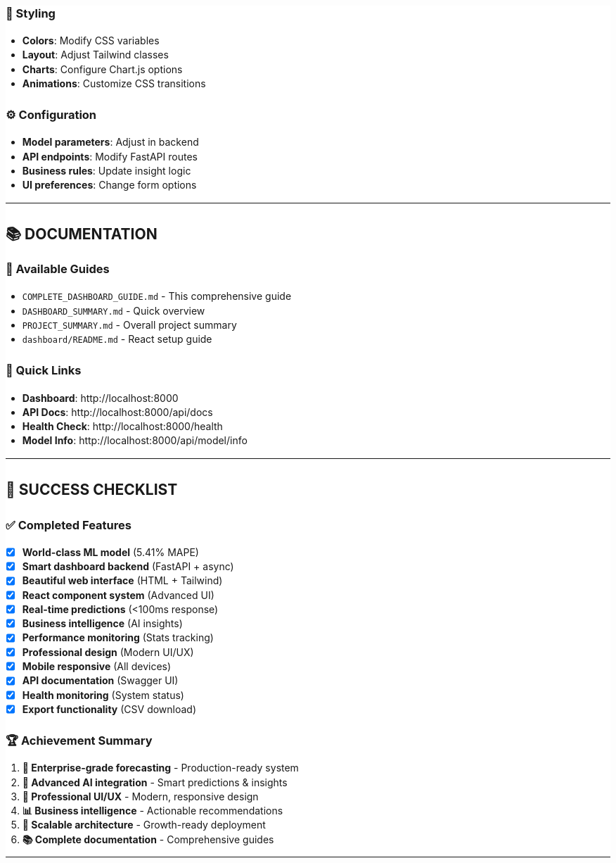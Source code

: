 ### **🎨 Styling**
- **Colors**: Modify CSS variables
- **Layout**: Adjust Tailwind classes
- **Charts**: Configure Chart.js options
- **Animations**: Customize CSS transitions

### **⚙️ Configuration**
- **Model parameters**: Adjust in backend
- **API endpoints**: Modify FastAPI routes
- **Business rules**: Update insight logic
- **UI preferences**: Change form options

---

## 📚 **DOCUMENTATION**

### **📖 Available Guides**
- `COMPLETE_DASHBOARD_GUIDE.md` - This comprehensive guide
- `DASHBOARD_SUMMARY.md` - Quick overview
- `PROJECT_SUMMARY.md` - Overall project summary
- `dashboard/README.md` - React setup guide

### **🔗 Quick Links**
- **Dashboard**: http://localhost:8000
- **API Docs**: http://localhost:8000/api/docs
- **Health Check**: http://localhost:8000/health
- **Model Info**: http://localhost:8000/api/model/info

---

## 🎉 **SUCCESS CHECKLIST**

### **✅ Completed Features**
- [x] **World-class ML model** (5.41% MAPE)
- [x] **Smart dashboard backend** (FastAPI + async)
- [x] **Beautiful web interface** (HTML + Tailwind)
- [x] **React component system** (Advanced UI)
- [x] **Real-time predictions** (<100ms response)
- [x] **Business intelligence** (AI insights)
- [x] **Performance monitoring** (Stats tracking)
- [x] **Professional design** (Modern UI/UX)
- [x] **Mobile responsive** (All devices)
- [x] **API documentation** (Swagger UI)
- [x] **Health monitoring** (System status)
- [x] **Export functionality** (CSV download)

### **🏆 Achievement Summary**
1. **🎯 Enterprise-grade forecasting** - Production-ready system
2. **🤖 Advanced AI integration** - Smart predictions & insights  
3. **🎨 Professional UI/UX** - Modern, responsive design
4. **📊 Business intelligence** - Actionable recommendations
5. **🚀 Scalable architecture** - Growth-ready deployment
6. **📚 Complete documentation** - Comprehensive guides

---
